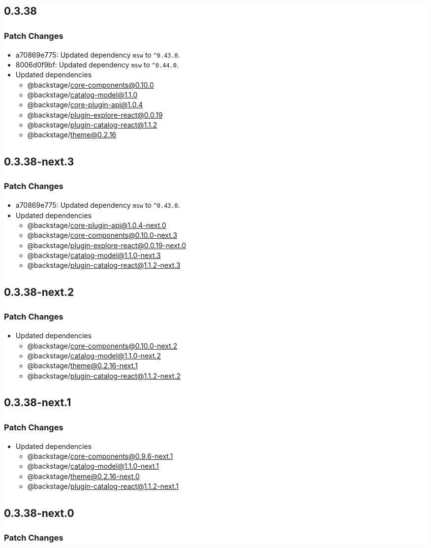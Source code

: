 ## 0.3.38

### Patch Changes

- a70869e775: Updated dependency `msw` to `^0.43.0`.
- 8006d0f9bf: Updated dependency `msw` to `^0.44.0`.
- Updated dependencies
  - @backstage/core-components@0.10.0
  - @backstage/catalog-model@1.1.0
  - @backstage/core-plugin-api@1.0.4
  - @backstage/plugin-explore-react@0.0.19
  - @backstage/plugin-catalog-react@1.1.2
  - @backstage/theme@0.2.16

## 0.3.38-next.3

### Patch Changes

- a70869e775: Updated dependency `msw` to `^0.43.0`.
- Updated dependencies
  - @backstage/core-plugin-api@1.0.4-next.0
  - @backstage/core-components@0.10.0-next.3
  - @backstage/plugin-explore-react@0.0.19-next.0
  - @backstage/catalog-model@1.1.0-next.3
  - @backstage/plugin-catalog-react@1.1.2-next.3

## 0.3.38-next.2

### Patch Changes

- Updated dependencies
  - @backstage/core-components@0.10.0-next.2
  - @backstage/catalog-model@1.1.0-next.2
  - @backstage/theme@0.2.16-next.1
  - @backstage/plugin-catalog-react@1.1.2-next.2

## 0.3.38-next.1

### Patch Changes

- Updated dependencies
  - @backstage/core-components@0.9.6-next.1
  - @backstage/catalog-model@1.1.0-next.1
  - @backstage/theme@0.2.16-next.0
  - @backstage/plugin-catalog-react@1.1.2-next.1

## 0.3.38-next.0

### Patch Changes
